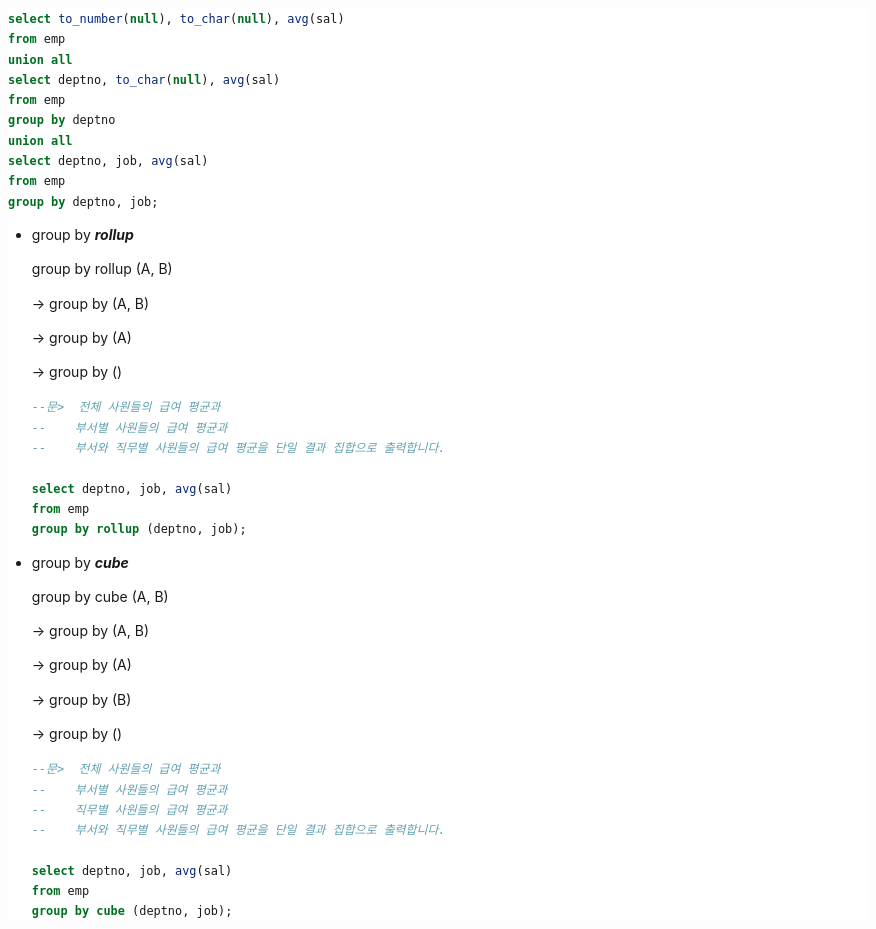   ```sql
  select to_number(null), to_char(null), avg(sal)
  from emp
  union all
  select deptno, to_char(null), avg(sal)
  from emp
  group by deptno
  union all
  select deptno, job, avg(sal)
  from emp
  group by deptno, job;
  
  ```



- group by ***rollup***

  group by rollup (A, B)

  -> group by (A, B)

  -> group by (A)

  -> group by ()

  ```sql
  --문>  전체 사원들의 급여 평균과
  --    부서별 사원들의 급여 평균과 
  --    부서와 직무별 사원들의 급여 평균을 단일 결과 집합으로 출력합니다.
  
  select deptno, job, avg(sal)
  from emp
  group by rollup (deptno, job);
  ```

  

- group by ***cube***

  group by cube (A, B)

  -> group by (A, B)

  -> group by (A)

  -> group by (B)

  -> group by ()

  ```sql
  --문>  전체 사원들의 급여 평균과
  --    부서별 사원들의 급여 평균과 
  --    직무별 사원들의 급여 평균과
  --    부서와 직무별 사원들의 급여 평균을 단일 결과 집합으로 출력합니다.
  
  select deptno, job, avg(sal)
  from emp
  group by cube (deptno, job);
  
  ```
